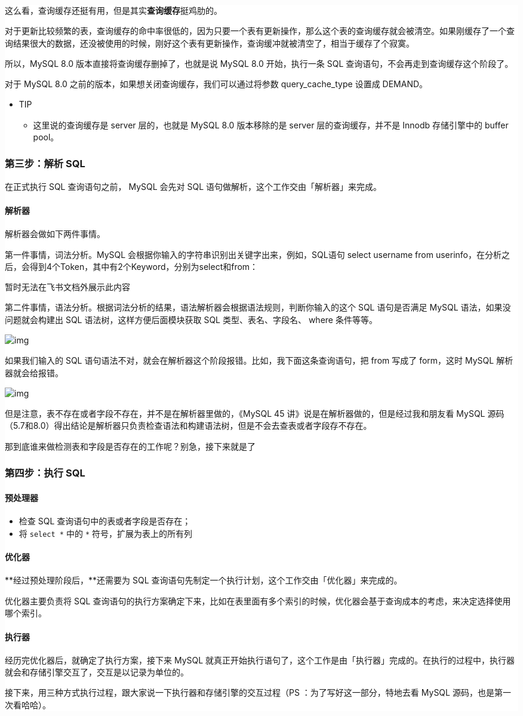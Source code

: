 这么看，查询缓存还挺有用，但是其实**查询缓存**挺鸡肋的。

对于更新比较频繁的表，查询缓存的命中率很低的，因为只要一个表有更新操作，那么这个表的查询缓存就会被清空。如果刚缓存了一个查询结果很大的数据，还没被使用的时候，刚好这个表有更新操作，查询缓冲就被清空了，相当于缓存了个寂寞。

所以，MySQL 8.0 版本直接将查询缓存删掉了，也就是说 MySQL 8.0 开始，执行一条 SQL 查询语句，不会再走到查询缓存这个阶段了。

对于 MySQL 8.0 之前的版本，如果想关闭查询缓存，我们可以通过将参数 query_cache_type 设置成 DEMAND。

- TIP

  -   这里说的查询缓存是 server 层的，也就是 MySQL 8.0 版本移除的是 server 层的查询缓存，并不是 Innodb 存储引擎中的 buffer pool。

### 第三步：解析 SQL

在正式执行 SQL 查询语句之前， MySQL 会先对 SQL 语句做解析，这个工作交由「解析器」来完成。

#### 解析器

解析器会做如下两件事情。

第一件事情，词法分析。MySQL 会根据你输入的字符串识别出关键字出来，例如，SQL语句 select username from userinfo，在分析之后，会得到4个Token，其中有2个Keyword，分别为select和from：

暂时无法在飞书文档外展示此内容

第二件事情，语法分析。根据词法分析的结果，语法解析器会根据语法规则，判断你输入的这个 SQL 语句是否满足 MySQL 语法，如果没问题就会构建出 SQL 语法树，这样方便后面模块获取 SQL 类型、表名、字段名、 where 条件等等。

![img](https://g1dqj43ocbb.feishu.cn/space/api/box/stream/download/asynccode/?code=NzZiOTEyMjIzMmI4NWE2OGVhOTUzNzM0Zjg3MDE0NzNfbUxXOXZVaUlrc29zcGRlSzNUQ2E0NE1pZTFMM2JVcnpfVG9rZW46VWdpWWIyZk9Ub1BRcEp4dlF1YmNVTThxbkpkXzE3MTE5NjIyMTQ6MTcxMTk2NTgxNF9WNA)

如果我们输入的 SQL 语句语法不对，就会在解析器这个阶段报错。比如，我下面这条查询语句，把 from 写成了 form，这时 MySQL 解析器就会给报错。

![img](https://g1dqj43ocbb.feishu.cn/space/api/box/stream/download/asynccode/?code=ZmE0ZjUzMGUxNjFkNzY0MTg2OTljYjM4YzgxNzg5YzVfTldpbVdFMXRYeFJ4eEZ0TTBJMnEyTDVaZ0ZYcVJxeUhfVG9rZW46VEJYRWJlYVJUb1RZVUN4d0dyZ2NXUXJLbjhnXzE3MTE5NjIyMTQ6MTcxMTk2NTgxNF9WNA)

但是注意，表不存在或者字段不存在，并不是在解析器里做的，《MySQL 45 讲》说是在解析器做的，但是经过我和朋友看 MySQL 源码（5.7和8.0）得出结论是解析器只负责检查语法和构建语法树，但是不会去查表或者字段存不存在。

那到底谁来做检测表和字段是否存在的工作呢？别急，接下来就是了

### 第四步：执行 SQL

#### 预处理器

- 检查 SQL 查询语句中的表或者字段是否存在；
- 将 `select *` 中的 `*` 符号，扩展为表上的所有列

#### 优化器

**经过预处理阶段后，**还需要为 SQL 查询语句先制定一个执行计划，这个工作交由「优化器」来完成的。

优化器主要负责将 SQL 查询语句的执行方案确定下来，比如在表里面有多个索引的时候，优化器会基于查询成本的考虑，来决定选择使用哪个索引。

#### 执行器

经历完优化器后，就确定了执行方案，接下来 MySQL 就真正开始执行语句了，这个工作是由「执行器」完成的。在执行的过程中，执行器就会和存储引擎交互了，交互是以记录为单位的。

接下来，用三种方式执行过程，跟大家说一下执行器和存储引擎的交互过程（PS ：为了写好这一部分，特地去看 MySQL 源码，也是第一次看哈哈）。
